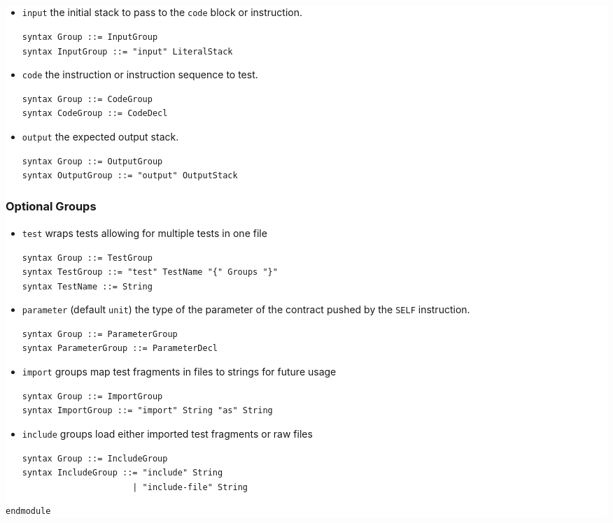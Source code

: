 -  `input` the initial stack to pass to the `code` block or instruction.

    ```k
    syntax Group ::= InputGroup
    syntax InputGroup ::= "input" LiteralStack
    ```

-   `code` the instruction or instruction sequence to test.

    ```k
    syntax Group ::= CodeGroup
    syntax CodeGroup ::= CodeDecl
    ```

-   `output` the expected output stack.

    ```k
    syntax Group ::= OutputGroup
    syntax OutputGroup ::= "output" OutputStack
    ```

### Optional Groups

-   `test` wraps tests allowing for multiple tests in one file

    ```k
    syntax Group ::= TestGroup
    syntax TestGroup ::= "test" TestName "{" Groups "}"
    syntax TestName ::= String
    ```

-   `parameter` (default `unit`) the type of the parameter of the contract
    pushed by the `SELF` instruction.

    ```k
    syntax Group ::= ParameterGroup
    syntax ParameterGroup ::= ParameterDecl
    ```

-   `import` groups map test fragments in files to strings for future usage

    ```k
    syntax Group ::= ImportGroup
    syntax ImportGroup ::= "import" String "as" String
    ```

-   `include` groups load either imported test fragments or raw files

    ```k
    syntax Group ::= IncludeGroup
    syntax IncludeGroup ::= "include" String
                          | "include-file" String
    ```

```k
endmodule
```
